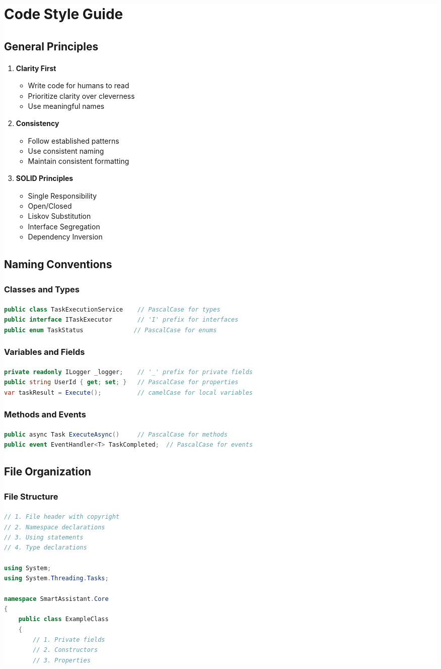 # Code Style Guide

## General Principles

1. **Clarity First**
   - Write code for humans to read
   - Prioritize clarity over cleverness
   - Use meaningful names

2. **Consistency**
   - Follow established patterns
   - Use consistent naming
   - Maintain consistent formatting

3. **SOLID Principles**
   - Single Responsibility
   - Open/Closed
   - Liskov Substitution
   - Interface Segregation
   - Dependency Inversion

## Naming Conventions

### Classes and Types
```csharp
public class TaskExecutionService    // PascalCase for types
public interface ITaskExecutor       // 'I' prefix for interfaces
public enum TaskStatus              // PascalCase for enums
```

### Variables and Fields
```csharp
private readonly ILogger _logger;    // '_' prefix for private fields
public string UserId { get; set; }   // PascalCase for properties
var taskResult = Execute();          // camelCase for local variables
```

### Methods and Events
```csharp
public async Task ExecuteAsync()     // PascalCase for methods
public event EventHandler<T> TaskCompleted;  // PascalCase for events
```

## File Organization

### File Structure
```csharp
// 1. File header with copyright
// 2. Namespace declarations
// 3. Using statements
// 4. Type declarations

using System;
using System.Threading.Tasks;

namespace SmartAssistant.Core
{
    public class ExampleClass
    {
        // 1. Private fields
        // 2. Constructors
        // 3. Properties
```